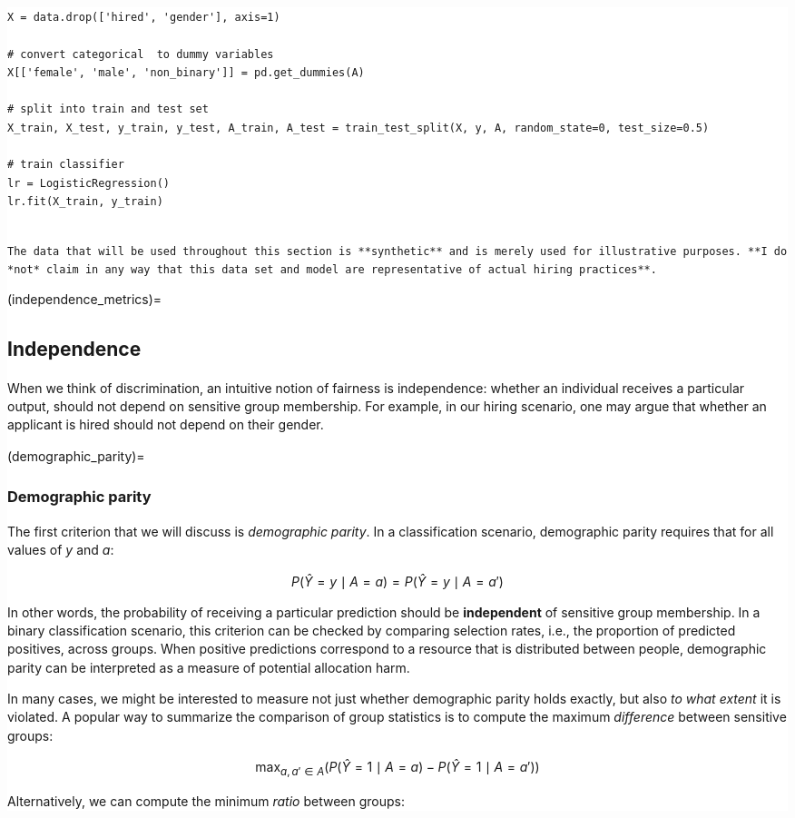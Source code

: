 ```{code-cell} ipython3
X = data.drop(['hired', 'gender'], axis=1)

# convert categorical  to dummy variables
X[['female', 'male', 'non_binary']] = pd.get_dummies(A)

# split into train and test set
X_train, X_test, y_train, y_test, A_train, A_test = train_test_split(X, y, A, random_state=0, test_size=0.5)

# train classifier
lr = LogisticRegression()
lr.fit(X_train, y_train)

```

```{caution}

The data that will be used throughout this section is **synthetic** and is merely used for illustrative purposes. **I do *not* claim in any way that this data set and model are representative of actual hiring practices**.

```

(independence_metrics)=

## Independence

When we think of discrimination, an intuitive notion of fairness is independence: whether an individual receives a particular output, should not depend on sensitive group membership. For example, in our hiring scenario, one may argue that whether an applicant is hired should not depend on their gender.

(demographic_parity)=

### Demographic parity

The first criterion that we will discuss is _demographic parity_. In a classification scenario, demographic parity requires that for all values of $y$ and $a$:

$$P(\hat{Y} = y \mid A = a) = P(\hat{Y} = y \mid A = a')$$

In other words, the probability of receiving a particular prediction should be **independent** of sensitive group membership. In a binary classification scenario, this criterion can be checked by comparing selection rates, i.e., the proportion of predicted positives, across groups. When positive predictions correspond to a resource that is distributed between people, demographic parity can be interpreted as a measure of potential allocation harm.

In many cases, we might be interested to measure not just whether demographic parity holds exactly, but also _to what extent_ it is violated. A popular way to summarize the comparison of group statistics is to compute the maximum _difference_ between sensitive groups:

$$\max_{a, a' \in A}( P(\hat{Y} = 1 \mid A = a) - P(\hat{Y} = 1 \mid A = a') )$$

Alternatively, we can compute the minimum _ratio_ between groups:
